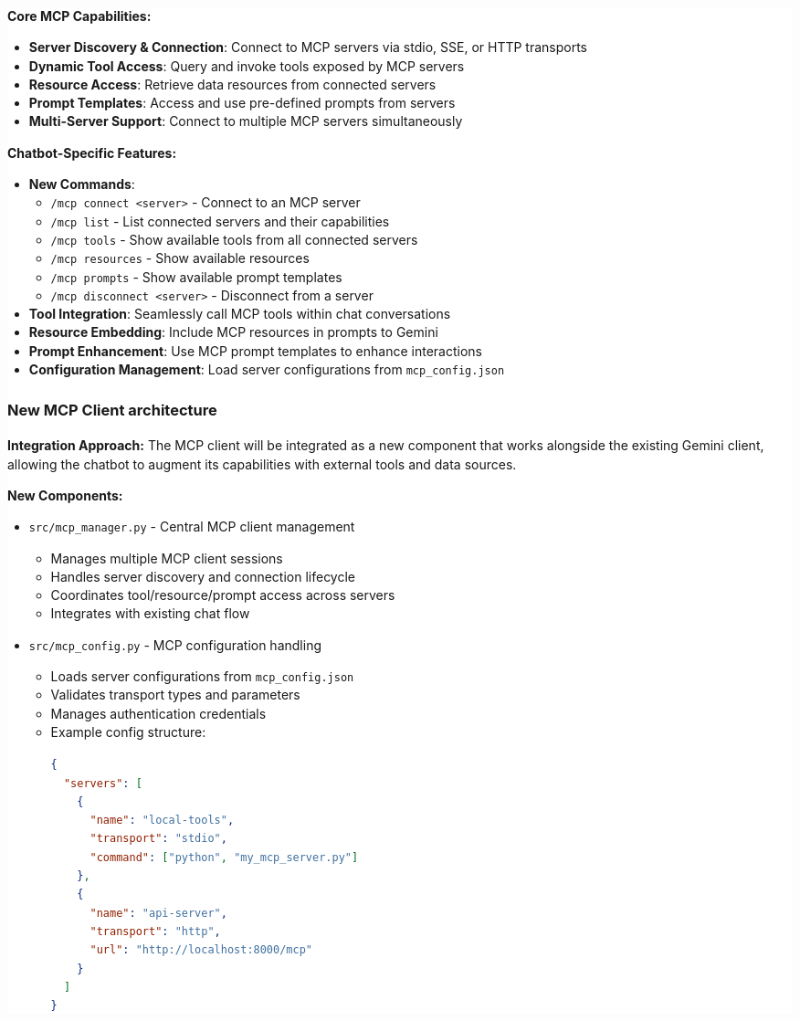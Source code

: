 **Core MCP Capabilities:**
- **Server Discovery & Connection**: Connect to MCP servers via stdio, SSE, or HTTP transports
- **Dynamic Tool Access**: Query and invoke tools exposed by MCP servers
- **Resource Access**: Retrieve data resources from connected servers
- **Prompt Templates**: Access and use pre-defined prompts from servers
- **Multi-Server Support**: Connect to multiple MCP servers simultaneously

**Chatbot-Specific Features:**
- **New Commands**:
  - `/mcp connect <server>` - Connect to an MCP server
  - `/mcp list` - List connected servers and their capabilities
  - `/mcp tools` - Show available tools from all connected servers
  - `/mcp resources` - Show available resources
  - `/mcp prompts` - Show available prompt templates
  - `/mcp disconnect <server>` - Disconnect from a server
- **Tool Integration**: Seamlessly call MCP tools within chat conversations
- **Resource Embedding**: Include MCP resources in prompts to Gemini
- **Prompt Enhancement**: Use MCP prompt templates to enhance interactions
- **Configuration Management**: Load server configurations from `mcp_config.json`

### New MCP Client architecture

**Integration Approach:**
The MCP client will be integrated as a new component that works alongside the existing Gemini client, allowing the chatbot to augment its capabilities with external tools and data sources.

**New Components:**
- `src/mcp_manager.py` - Central MCP client management
  - Manages multiple MCP client sessions
  - Handles server discovery and connection lifecycle
  - Coordinates tool/resource/prompt access across servers
  - Integrates with existing chat flow

- `src/mcp_config.py` - MCP configuration handling
  - Loads server configurations from `mcp_config.json`
  - Validates transport types and parameters
  - Manages authentication credentials
  - Example config structure:
    ```json
    {
      "servers": [
        {
          "name": "local-tools",
          "transport": "stdio",
          "command": ["python", "my_mcp_server.py"]
        },
        {
          "name": "api-server",
          "transport": "http",
          "url": "http://localhost:8000/mcp"
        }
      ]
    }
    ```
